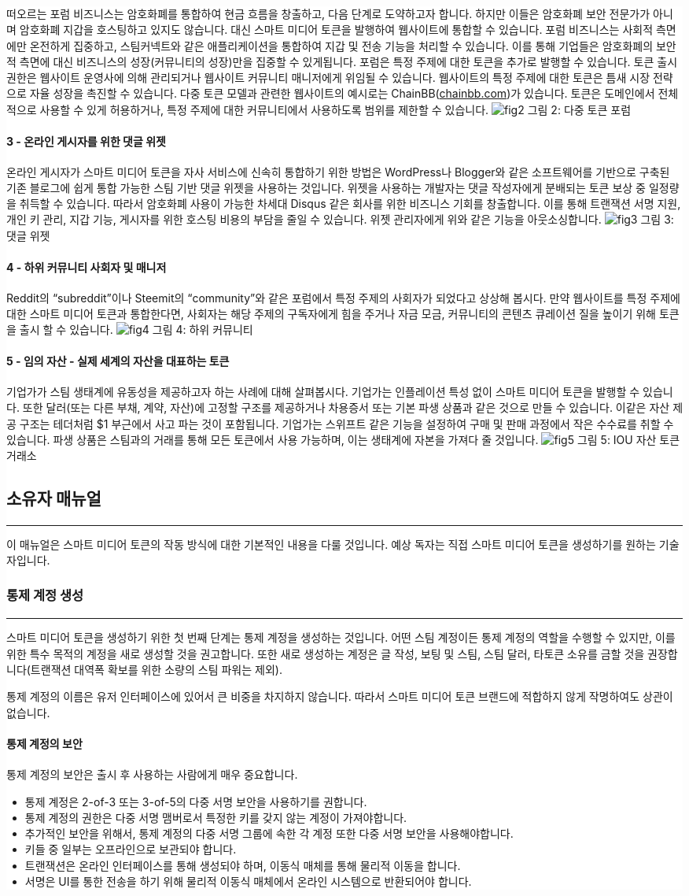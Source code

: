떠오르는 포럼 비즈니스는 암호화폐를 통합하여 현금 흐름을 창출하고, 다음 단계로 도약하고자 합니다. 하지만 이들은 암호화폐 보안 전문가가 아니며 암호화폐 지갑을 호스팅하고 있지도 않습니다. 대신 스마트 미디어 토큰을 발행하여 웹사이트에 통합할 수 있습니다. 포럼 비즈니스는 사회적 측면에만 온전하게 집중하고, 스팀커넥트와 같은 애플리케이션을 통합하여 지갑 및 전송 기능을 처리할 수 있습니다. 이를 통해 기업들은 암호화폐의 보안적 측면에 대신 비즈니스의 성장(커뮤니티의 성장)만을 집중할 수 있게됩니다. 포럼은 특정 주제에 대한 토큰을 추가로 발행할 수 있습니다. 토큰 출시 권한은 웹사이트 운영사에 의해 관리되거나 웹사이트 커뮤니티 매니저에게 위임될 수 있습니다. 웹사이트의 특정 주제에 대한 토큰은 틈새 시장 전략으로 자율 성장을 촉진할 수 있습니다. 다중 토큰 모델과 관련한 웹사이트의 예시로는 ChainBB([chainbb.com](https://chainbb.com/forums))가 있습니다. 토큰은 도메인에서 전체적으로 사용할 수 있게 허용하거나, 특정 주제에 대한 커뮤니티에서 사용하도록 범위를 제한할 수 있습니다. 
![fig2](https://steemitimages.com/DQmRkBwmV5mhMP4uNAXMMssahyMERAp7xbVoLEGGJUvSGRh/forums.JPG)
그림 2: 다중 토큰 포럼
#### 3 - 온라인 게시자를 위한 댓글 위젯
온라인 게시자가 스마트 미디어 토큰을 자사 서비스에 신속히 통합하기 위한 방법은 WordPress나 Blogger와 같은 소프트웨어를 기반으로 구축된 기존 블로그에 쉽게 통합 가능한 스팀 기반 댓글 위젯을 사용하는 것입니다. 위젯을 사용하는 개발자는 댓글 작성자에게 분배되는 토큰 보상 중 일정량을 취득할 수 있습니다. 따라서 암호화폐 사용이 가능한 차세대 Disqus 같은 회사를 위한 비즈니스 기회를 창출합니다. 이를 통해 트랜잭션 서명 지원, 개인 키 관리, 지갑 기능, 게시자를 위한 호스팅 비용의 부담을 줄일 수 있습니다. 위젯 관리자에게 위와 같은 기능을 아웃소싱합니다.
![fig3](https://steemitimages.com/DQmeeZMzdKa4oLqqmQ41h33FFT8RfJBsXdKMSLUTJmMNcLg/comments_widget.JPG)
그림 3: 댓글 위젯
#### 4 - 하위 커뮤니티 사회자 및 매니저
Reddit의 “subreddit”이나 Steemit의 “community”와 같은 포럼에서 특정 주제의 사회자가 되었다고 상상해 봅시다. 만약 웹사이트를 특정 주제에 대한 스마트 미디어 토큰과 통합한다면, 사회자는 해당 주제의 구독자에게 힘을 주거나 자금 모금, 커뮤니티의 콘텐츠 큐레이션 질을 높이기 위해 토큰을 출시 할 수 있습니다. 
![fig4](https://steemitimages.com/DQmT7ugJAhhnsVrfdGCeU5LC5ZHbyjamsL1skHqAxNmNRem/moderators.JPG)
그림 4: 하위 커뮤니티
#### 5 - 임의 자산 - 실제 세계의 자산을 대표하는 토큰
기업가가 스팀 생태계에 유동성을 제공하고자 하는 사례에 대해 살펴봅시다. 기업가는 인플레이션 특성 없이 스마트 미디어 토큰을 발행할 수 있습니다. 또한 달러(또는 다른 부채, 계약, 자산)에 고정할 구조를 제공하거나 차용증서 또는 기본 파생 상품과 같은 것으로 만들 수 있습니다. 이같은 자산 제공 구조는 테더처럼 $1 부근에서 사고 파는 것이 포함됩니다. 기업가는 스위프트 같은 기능을 설정하여 구매 및 판매 과정에서 작은 수수료를 취할 수 있습니다. 파생 상품은 스팀과의 거래를 통해 모든 토큰에서 사용 가능하며, 이는 생태계에 자본을 가져다 줄 것입니다.
![fig5](https://steemitimages.com/DQma9PYAyncPiUpjVjnNLHgeyztEnsqehdeDTm7hQA2sFmy/arbitrary_asset.JPG)
그림 5: IOU 자산 토큰 거래소
## 소유자 매뉴얼
---
이 매뉴얼은 스마트 미디어 토큰의 작동 방식에 대한 기본적인 내용을 다룰 것입니다. 예상 독자는 직접 스마트 미디어 토큰을 생성하기를 원하는 기술자입니다.
### 통제 계정 생성
---
스마트 미디어 토큰을 생성하기 위한 첫 번째 단계는 통제 계정을 생성하는 것입니다. 어떤 스팀 계정이든 통제 계정의 역할을 수행할 수 있지만, 이를 위한 특수 목적의 계정을 새로 생성할 것을 권고합니다. 또한 새로 생성하는 계정은 글 작성, 보팅 및 스팀, 스팀 달러, 타토큰 소유를 금할 것을 권장합니다(트랜잭션 대역폭 확보를 위한 소량의 스팀 파워는 제외). 

통제 계정의 이름은 유저 인터페이스에 있어서 큰 비중을 차지하지 않습니다. 따라서 스마트 미디어 토큰 브랜드에 적합하지 않게 작명하여도 상관이 없습니다.
#### 통제 계정의 보안
통제 계정의 보안은 출시 후 사용하는 사람에게 매우 중요합니다.
- 통제 계정은 2-of-3 또는 3-of-5의 다중 서명 보안을 사용하기를 권합니다.
- 통제 계정의 권한은 다중 서명 맴버로서 특정한 키를 갖지 않는 계정이 가져야합니다.
- 추가적인 보안을 위해서, 통제 계정의 다중 서명 그룹에 속한 각 계정 또한 다중 서명 보안을 사용해야합니다.
- 키들 중 일부는 오프라인으로 보관되야 합니다.
- 트랜잭션은 온라인 인터페이스를 통해 생성되야 하며, 이동식 매체를 통해 물리적 이동을 합니다.
- 서명은 UI를 통한 전송을 하기 위해 물리적 이동식 매체에서 온라인 시스템으로 반환되어야 합니다.
